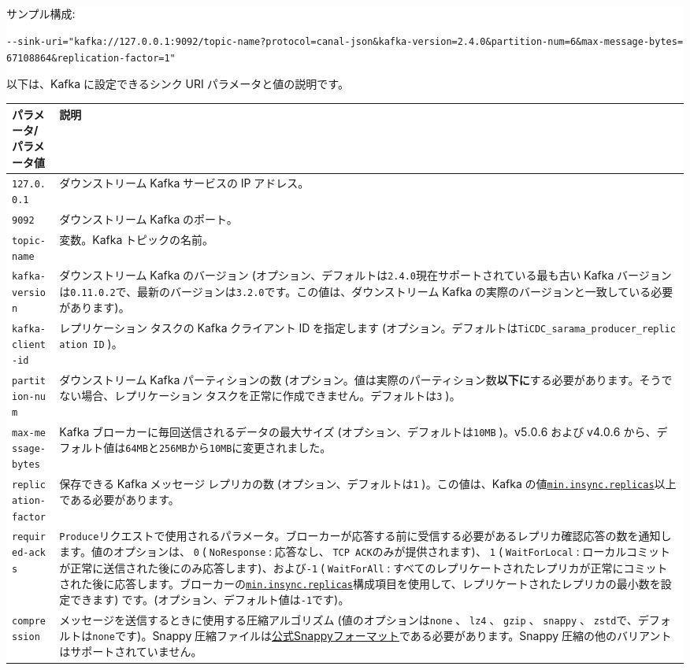 サンプル構成:

```shell
--sink-uri="kafka://127.0.0.1:9092/topic-name?protocol=canal-json&kafka-version=2.4.0&partition-num=6&max-message-bytes=67108864&replication-factor=1"
```

以下は、Kafka に設定できるシンク URI パラメータと値の説明です。

| パラメータ/パラメータ値                         | 説明                                                                                                                                                                                                                                                                                                                                                                                                                     |
| :----------------------------------- | :--------------------------------------------------------------------------------------------------------------------------------------------------------------------------------------------------------------------------------------------------------------------------------------------------------------------------------------------------------------------------------------------------------------------- |
| `127.0.0.1`                          | ダウンストリーム Kafka サービスの IP アドレス。                                                                                                                                                                                                                                                                                                                                                                                          |
| `9092`                               | ダウンストリーム Kafka のポート。                                                                                                                                                                                                                                                                                                                                                                                                   |
| `topic-name`                         | 変数。Kafka トピックの名前。                                                                                                                                                                                                                                                                                                                                                                                                      |
| `kafka-version`                      | ダウンストリーム Kafka のバージョン (オプション、デフォルトは`2.4.0`現在サポートされている最も古い Kafka バージョンは`0.11.0.2`で、最新のバージョンは`3.2.0`です。この値は、ダウンストリーム Kafka の実際のバージョンと一致している必要があります)。                                                                                                                                                                                                                                                                     |
| `kafka-client-id`                    | レプリケーション タスクの Kafka クライアント ID を指定します (オプション。デフォルトは`TiCDC_sarama_producer_replication ID` )。                                                                                                                                                                                                                                                                                                                            |
| `partition-num`                      | ダウンストリーム Kafka パーティションの数 (オプション。値は実際のパーティション数**以下に**する必要があります。そうでない場合、レプリケーション タスクを正常に作成できません。デフォルトは`3` )。                                                                                                                                                                                                                                                                                                             |
| `max-message-bytes`                  | Kafka ブローカーに毎回送信されるデータの最大サイズ (オプション、デフォルトは`10MB` )。v5.0.6 および v4.0.6 から、デフォルト値は`64MB`と`256MB`から`10MB`に変更されました。                                                                                                                                                                                                                                                                                                         |
| `replication-factor`                 | 保存できる Kafka メッセージ レプリカの数 (オプション、デフォルトは`1` )。この値は、Kafka の値[`min.insync.replicas`](https://kafka.apache.org/33/documentation.html#brokerconfigs_min.insync.replicas)以上である必要があります。                                                                                                                                                                                                                                        |
| `required-acks`                      | `Produce`リクエストで使用されるパラメータ。ブローカーが応答する前に受信する必要があるレプリカ確認応答の数を通知します。値のオプションは、 `0` ( `NoResponse` : 応答なし、 `TCP ACK`のみが提供されます)、 `1` ( `WaitForLocal` : ローカルコミットが正常に送信された後にのみ応答します)、および`-1` ( `WaitForAll` : すべてのレプリケートされたレプリカが正常にコミットされた後に応答します。ブローカーの[`min.insync.replicas`](https://kafka.apache.org/33/documentation.html#brokerconfigs_min.insync.replicas)構成項目を使用して、レプリケートされたレプリカの最小数を設定できます) です。(オプション、デフォルト値は`-1`です)。 |
| `compression`                        | メッセージを送信するときに使用する圧縮アルゴリズム (値のオプションは`none` 、 `lz4` 、 `gzip` 、 `snappy` 、 `zstd`で、デフォルトは`none`です)。Snappy 圧縮ファイルは[公式Snappyフォーマット](https://github.com/google/snappy)である必要があります。Snappy 圧縮の他のバリアントはサポートされていません。                                                                                                                                                                                                              |